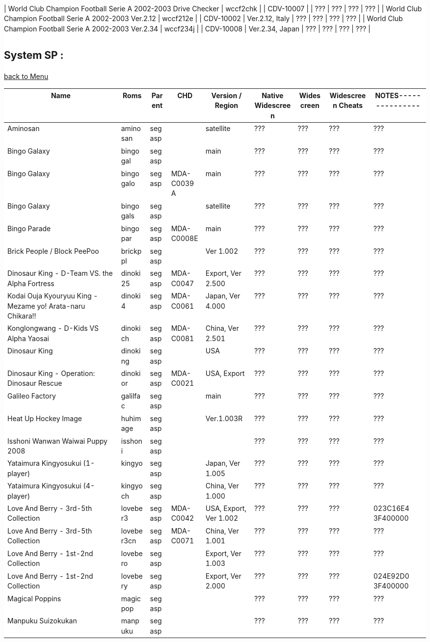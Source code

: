 |  World Club Champion Football Serie A 2002-2003 Drive Checker        | wccf2chk  |          | CDV-10007  |                          |   ???             | ???          | ???               |  ???                    |
|  World Club Champion Football Serie A 2002-2003 Ver.2.12             | wccf212e  |          | CDV-10002  | Ver.2.12, Italy          |   ???             | ???          | ???               |  ???                    |
|  World Club Champion Football Serie A 2002-2003 Ver.2.34             | wccf234j  |          | CDV-10008  | Ver.2.34, Japan          |   ???             | ???          | ???               |  ???                    |


## System SP : 
[back to Menu](#compatibility) 



| Name                                                               | Roms         | Parent    | CHD        |  Version / Region         | Native Widescreen | Widescreen   | Widescreen Cheats | NOTES--------------- |
| -------------------------------------------------------------------| ------------ | --------- | ---------- | ------------------------  | ----------------- | ------------ | ----------------- | ----------------------- | 
| Aminosan                                                           | aminosan     | segasp    |            | satellite                 |   ???             | ???          | ???               |  ???                    |
| Bingo Galaxy                                                       | bingogal     | segasp    |            | main                      |   ???             | ???          | ???               |  ???                    |
| Bingo Galaxy                                                       | bingogalo    | segasp    | MDA-C0039A | main                      |   ???             | ???          | ???               |  ???                    |
| Bingo Galaxy                                                       | bingogals    | segasp    |            | satellite                 |   ???             | ???          | ???               |  ???                    |
| Bingo Parade                                                       | bingopar     | segasp    | MDA-C0008E | main                      |   ???             | ???          | ???               |  ???                    |
| Brick People / Block PeePoo                                        | brickppl     | segasp    |            | Ver 1.002                 |   ???             | ???          | ???               |  ???                    |
| Dinosaur King - D-Team VS. the Alpha Fortress                      | dinoki25     | segasp    | MDA-C0047  | Export, Ver 2.500         |   ???             | ???          | ???               |  ???                    |
| Kodai Ouja Kyouryuu King - Mezame yo! Arata-naru Chikara!!         | dinoki4      | segasp    | MDA-C0061  | Japan, Ver 4.000          |   ???             | ???          | ???               |  ???                    |
| Konglongwang - D-Kids VS Alpha Yaosai                              | dinokich     | segasp    | MDA-C0081  | China, Ver 2.501          |   ???             | ???          | ???               |  ???                    |
| Dinosaur King                                                      | dinoking     | segasp    |            | USA                       |   ???             | ???          | ???               |  ???                    |
| Dinosaur King - Operation: Dinosaur Rescue                         | dinokior     | segasp    | MDA-C0021  | USA, Export               |   ???             | ???          | ???               |  ???                    |
| Galileo Factory                                                    | galilfac     | segasp    |            | main                      |   ???             | ???          | ???               |  ???                    |
| Heat Up Hockey Image                                               | huhimage     | segasp    |            | Ver.1.003R                |   ???             | ???          | ???               |  ???                    |
| Isshoni Wanwan Waiwai Puppy 2008                                   | isshoni      | segasp    |            |                           |   ???             | ???          | ???               |  ???                    |
| Yataimura Kingyosukui (1-player)                                   | kingyo       | segasp    |            | Japan, Ver 1.005          |   ???             | ???          | ???               |  ???                    |
| Yataimura Kingyosukui (4-player)                                   | kingyoch     | segasp    |            | China, Ver 1.000          |   ???             | ???          | ???               |  ???                    |
| Love And Berry - 3rd-5th Collection                                | loveber3     | segasp    | MDA-C0042  | USA, Export, Ver 1.002    |   ???             | ???          | ???               |  023C16E4 3F400000      |
| Love And Berry - 3rd-5th Collection                                | loveber3cn   | segasp    | MDA-C0071  | China, Ver 1.001          |   ???             | ???          | ???               |  ???                    |
| Love And Berry - 1st-2nd Collection                                | lovebero     | segasp    |            | Export, Ver 1.003         |   ???             | ???          | ???               |  ???                    |
| Love And Berry - 1st-2nd Collection                                | lovebery     | segasp    |            | Export, Ver 2.000         |   ???             | ???          | ???               | 024E92D0 3F400000       |
| Magical Poppins                                                    | magicpop     | segasp    |            |                           |   ???             | ???          | ???               |  ???                    |
| Manpuku Suizokukan                                                 | manpuku      | segasp    |            |                           |   ???             | ???          | ???               |  ???                    |